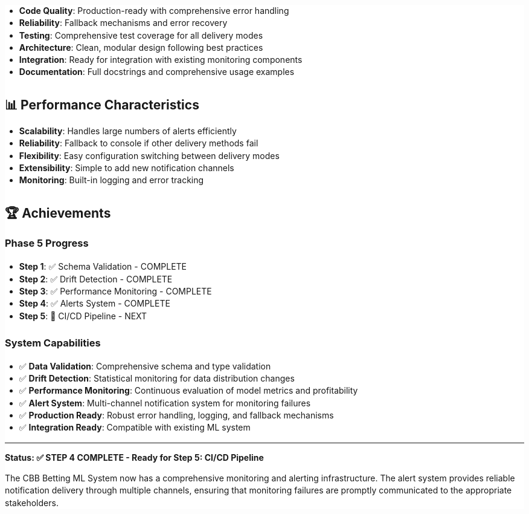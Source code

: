 - **Code Quality**: Production-ready with comprehensive error handling
- **Reliability**: Fallback mechanisms and error recovery
- **Testing**: Comprehensive test coverage for all delivery modes
- **Architecture**: Clean, modular design following best practices
- **Integration**: Ready for integration with existing monitoring components
- **Documentation**: Full docstrings and comprehensive usage examples

## 📊 **Performance Characteristics**

- **Scalability**: Handles large numbers of alerts efficiently
- **Reliability**: Fallback to console if other delivery methods fail
- **Flexibility**: Easy configuration switching between delivery modes
- **Extensibility**: Simple to add new notification channels
- **Monitoring**: Built-in logging and error tracking

## 🏆 **Achievements**

### **Phase 5 Progress**
- **Step 1**: ✅ Schema Validation - COMPLETE
- **Step 2**: ✅ Drift Detection - COMPLETE
- **Step 3**: ✅ Performance Monitoring - COMPLETE
- **Step 4**: ✅ Alerts System - COMPLETE
- **Step 5**: 🔄 CI/CD Pipeline - NEXT

### **System Capabilities**
- ✅ **Data Validation**: Comprehensive schema and type validation
- ✅ **Drift Detection**: Statistical monitoring for data distribution changes
- ✅ **Performance Monitoring**: Continuous evaluation of model metrics and profitability
- ✅ **Alert System**: Multi-channel notification system for monitoring failures
- ✅ **Production Ready**: Robust error handling, logging, and fallback mechanisms
- ✅ **Integration Ready**: Compatible with existing ML system

---

**Status: ✅ STEP 4 COMPLETE - Ready for Step 5: CI/CD Pipeline**

The CBB Betting ML System now has a comprehensive monitoring and alerting infrastructure. The alert system provides reliable notification delivery through multiple channels, ensuring that monitoring failures are promptly communicated to the appropriate stakeholders.